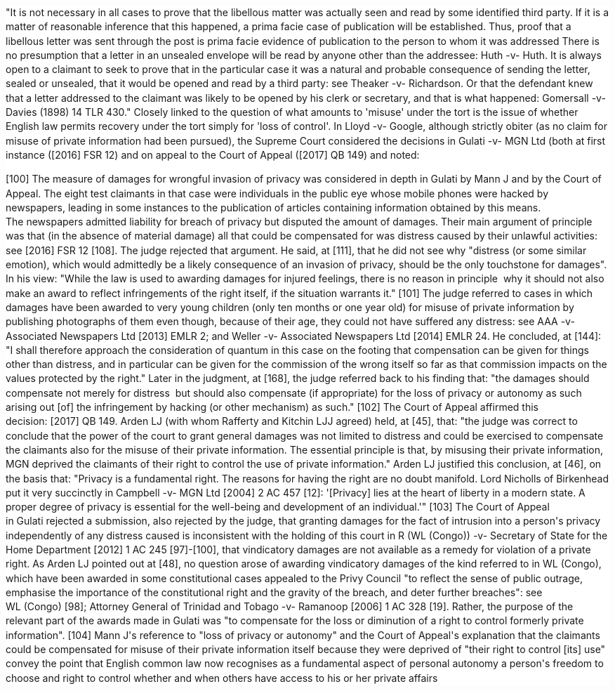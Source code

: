 "It is not necessary in all cases to prove that the libellous matter was actually seen and read by some identified third party. If it is a matter of reasonable inference that this happened, a prima facie case of publication will be established. Thus, proof that a libellous letter was sent through the post is prima facie evidence of publication to the person to whom it was addressed There is no presumption that a letter in an unsealed envelope will be read by anyone other than the addressee: Huth -v- Huth. It is always open to a claimant to seek to prove that in the particular case it was a natural and probable consequence of sending the letter, sealed or unsealed, that it would be opened and read by a third party: see Theaker -v- Richardson. Or that the defendant knew that a letter addressed to the claimant was likely to be opened by his clerk or secretary, and that is what happened: Gomersall -v- Davies (1898) 14 TLR 430." Closely linked to the question of what amounts to 'misuse' under the tort is the issue of whether English law permits recovery under the tort simply for 'loss of control'. In Lloyd -v- Google, although strictly obiter (as no claim for misuse of private information had been pursued), the Supreme Court considered the decisions in Gulati -v- MGN Ltd (both at first instance (\[2016\] FSR 12) and on appeal to the Court of Appeal (\[2017\] QB 149) and noted:

\[100\] The measure of damages for wrongful invasion of privacy was considered in depth in Gulati by Mann J and by the Court of Appeal. The eight test claimants in that case were individuals in the public eye whose mobile phones were hacked by newspapers, leading in some instances to the publication of articles containing information obtained by this means. The newspapers admitted liability for breach of privacy but disputed the amount of damages. Their main argument of principle was that (in the absence of material damage) all that could be compensated for was distress caused by their unlawful activities: see \[2016\] FSR 12 \[108\]. The judge rejected that argument. He said, at \[111\], that he did not see why "distress (or some similar emotion), which would admittedly be a likely consequence of an invasion of privacy, should be the only touchstone for damages". In his view: "While the law is used to awarding damages for injured feelings, there is no reason in principle  why it should not also make an award to reflect infringements of the right itself, if the situation warrants it." \[101\] The judge referred to cases in which damages have been awarded to very young children (only ten months or one year old) for misuse of private information by publishing photographs of them even though, because of their age, they could not have suffered any distress: see AAA -v- Associated Newspapers Ltd \[2013\] EMLR 2; and Weller -v- Associated Newspapers Ltd \[2014\] EMLR 24. He concluded, at \[144\]: "I shall therefore approach the consideration of quantum in this case on the footing that compensation can be given for things other than distress, and in particular can be given for the commission of the wrong itself so far as that commission impacts on the values protected by the right." Later in the judgment, at \[168\], the judge referred back to his finding that: "the damages should compensate not merely for distress  but should also compensate (if appropriate) for the loss of privacy or autonomy as such arising out \[of\] the infringement by hacking (or other mechanism) as such." \[102\] The Court of Appeal affirmed this decision: \[2017\] QB 149. Arden LJ (with whom Rafferty and Kitchin LJJ agreed) held, at \[45\], that: "the judge was correct to conclude that the power of the court to grant general damages was not limited to distress and could be exercised to compensate the claimants also for the misuse of their private information. The essential principle is that, by misusing their private information, MGN deprived the claimants of their right to control the use of private information." Arden LJ justified this conclusion, at \[46\], on the basis that: "Privacy is a fundamental right. The reasons for having the right are no doubt manifold. Lord Nicholls of Birkenhead put it very succinctly in Campbell -v- MGN Ltd \[2004\] 2 AC 457 \[12\]: '\[Privacy\] lies at the heart of liberty in a modern state. A proper degree of privacy is essential for the well-being and development of an individual.'" \[103\] The Court of Appeal in Gulati rejected a submission, also rejected by the judge, that granting damages for the fact of intrusion into a person's privacy independently of any distress caused is inconsistent with the holding of this court in R (WL (Congo)) -v- Secretary of State for the Home Department \[2012\] 1 AC 245 \[97\]-\[100\], that vindicatory damages are not available as a remedy for violation of a private right. As Arden LJ pointed out at \[48\], no question arose of awarding vindicatory damages of the kind referred to in WL (Congo), which have been awarded in some constitutional cases appealed to the Privy Council "to reflect the sense of public outrage, emphasise the importance of the constitutional right and the gravity of the breach, and deter further breaches": see WL (Congo) \[98\]; Attorney General of Trinidad and Tobago -v- Ramanoop \[2006\] 1 AC 328 \[19\]. Rather, the purpose of the relevant part of the awards made in Gulati was "to compensate for the loss or diminution of a right to control formerly private information". \[104\] Mann J's reference to "loss of privacy or autonomy" and the Court of Appeal's explanation that the claimants could be compensated for misuse of their private information itself because they were deprived of "their right to control \[its\] use" convey the point that English common law now recognises as a fundamental aspect of personal autonomy a person's freedom to choose and right to control whether and when others have access to his or her private affairs
